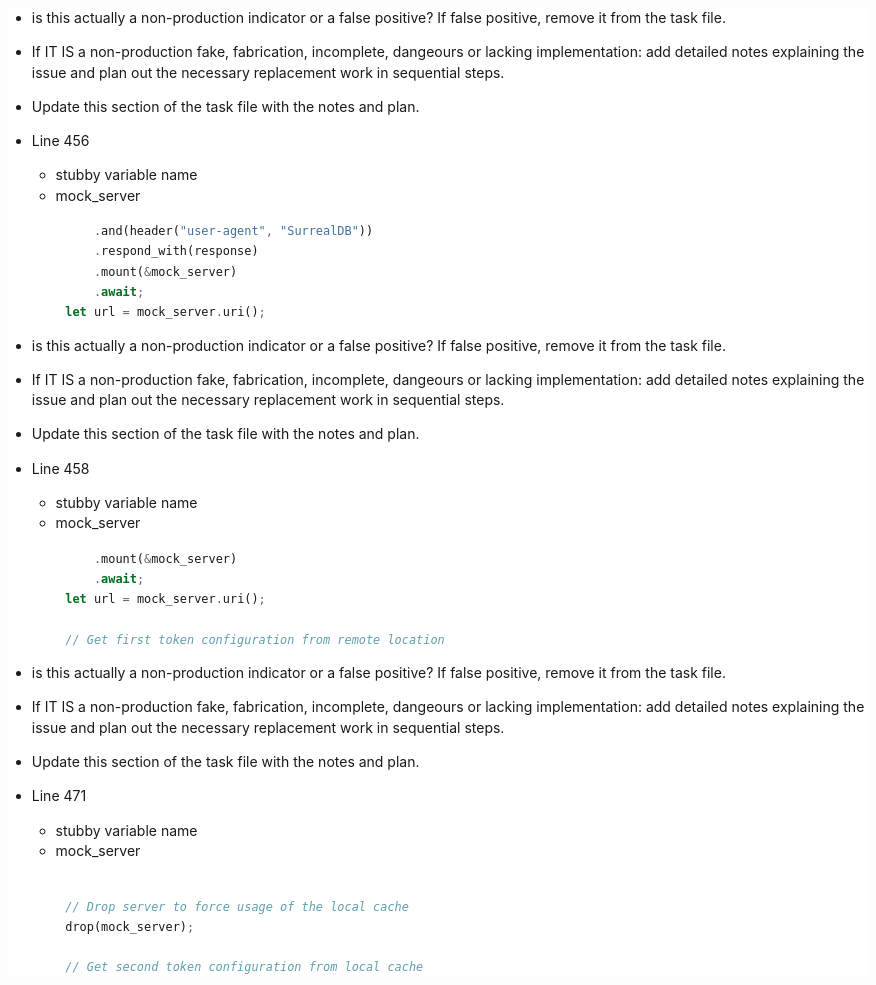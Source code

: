 - is this actually a non-production indicator or a false positive? If false positive, remove it from the task file.
- If IT IS a non-production fake, fabrication, incomplete, dangeours or lacking implementation: add detailed notes explaining the issue and plan out the necessary replacement work in sequential steps. 
- Update this section of the task file with the notes and plan.


- Line 456
  - stubby variable name
  - mock_server

```rust
			.and(header("user-agent", "SurrealDB"))
			.respond_with(response)
			.mount(&mock_server)
			.await;
		let url = mock_server.uri();
```

- is this actually a non-production indicator or a false positive? If false positive, remove it from the task file.
- If IT IS a non-production fake, fabrication, incomplete, dangeours or lacking implementation: add detailed notes explaining the issue and plan out the necessary replacement work in sequential steps. 
- Update this section of the task file with the notes and plan.


- Line 458
  - stubby variable name
  - mock_server

```rust
			.mount(&mock_server)
			.await;
		let url = mock_server.uri();

		// Get first token configuration from remote location
```

- is this actually a non-production indicator or a false positive? If false positive, remove it from the task file.
- If IT IS a non-production fake, fabrication, incomplete, dangeours or lacking implementation: add detailed notes explaining the issue and plan out the necessary replacement work in sequential steps. 
- Update this section of the task file with the notes and plan.


- Line 471
  - stubby variable name
  - mock_server

```rust

		// Drop server to force usage of the local cache
		drop(mock_server);

		// Get second token configuration from local cache
```
